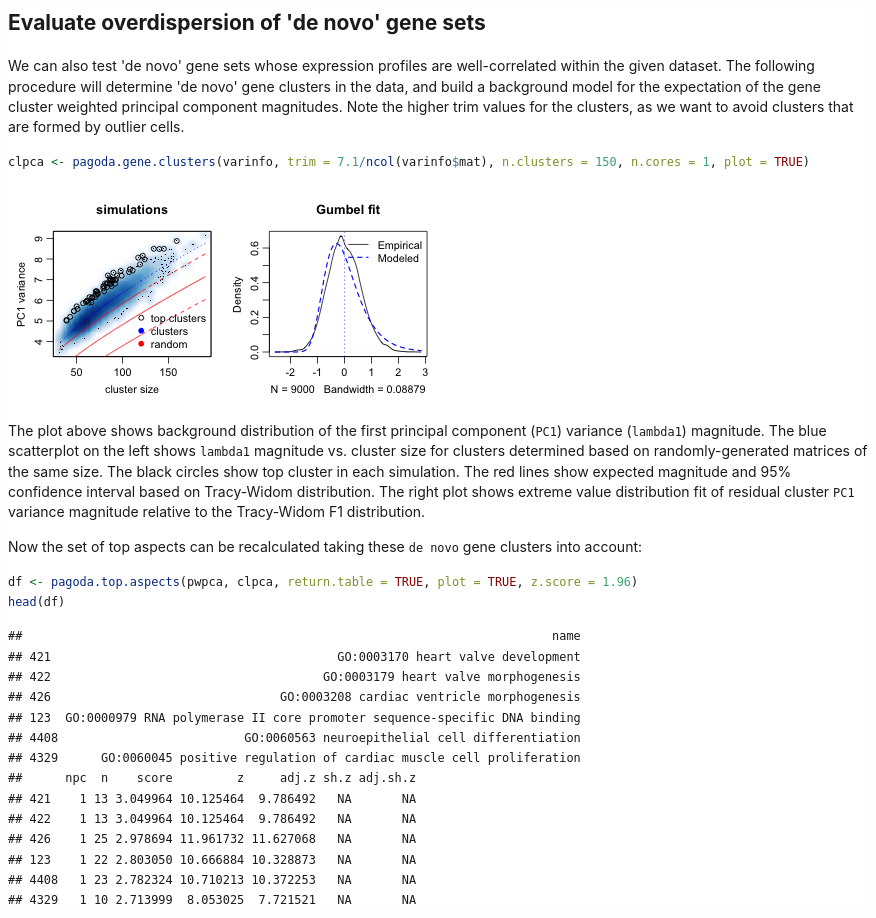 
## Evaluate overdispersion of 'de novo' gene sets

We can also test 'de novo' gene sets whose expression profiles are well-correlated within the given dataset. The following procedure will determine 'de novo' gene clusters in the data, and build a background model for the expectation of the gene cluster weighted principal component magnitudes. Note the higher trim values for the clusters, as we want to avoid clusters that are formed by outlier cells.


```r
clpca <- pagoda.gene.clusters(varinfo, trim = 7.1/ncol(varinfo$mat), n.clusters = 150, n.cores = 1, plot = TRUE)
```

![plot of chunk clusterPCA](figures/pagoda-clusterPCA-1.png) 

The plot above shows background distribution of the first principal component (`PC1`) variance (`lambda1`) magnitude. The blue scatterplot on the left shows `lambda1` magnitude vs. cluster size for clusters determined based on randomly-generated matrices of the same size. The black circles show top cluster in each simulation. The red lines show expected magnitude and 95% confidence interval based on Tracy-Widom distribution. The right plot shows extreme value distribution fit of residual cluster `PC1` variance magnitude relative to the Tracy-Widom F1 distribution.

Now the set of top aspects can be recalculated taking these `de novo` gene clusters into account:


```r
df <- pagoda.top.aspects(pwpca, clpca, return.table = TRUE, plot = TRUE, z.score = 1.96)
head(df)
```

```
##                                                                          name
## 421                                        GO:0003170 heart valve development
## 422                                      GO:0003179 heart valve morphogenesis
## 426                                GO:0003208 cardiac ventricle morphogenesis
## 123  GO:0000979 RNA polymerase II core promoter sequence-specific DNA binding
## 4408                          GO:0060563 neuroepithelial cell differentiation
## 4329      GO:0060045 positive regulation of cardiac muscle cell proliferation
##      npc  n    score         z     adj.z sh.z adj.sh.z
## 421    1 13 3.049964 10.125464  9.786492   NA       NA
## 422    1 13 3.049964 10.125464  9.786492   NA       NA
## 426    1 25 2.978694 11.961732 11.627068   NA       NA
## 123    1 22 2.803050 10.666884 10.328873   NA       NA
## 4408   1 23 2.782324 10.710213 10.372253   NA       NA
## 4329   1 10 2.713999  8.053025  7.721521   NA       NA
```
